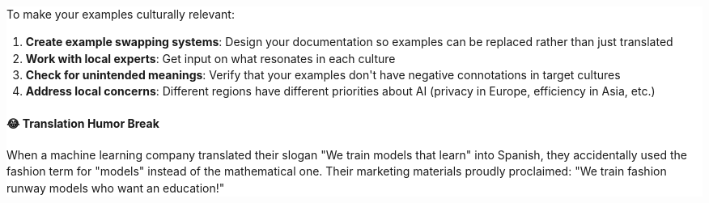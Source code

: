 <style>
.example-adaptation table {
  width: 100%;
  border-collapse: collapse;
  margin: 25px 0;
  font-size: 0.9em;
  min-width: 400px;
  border-radius: 5px 5px 0 0;
  overflow: hidden;
  box-shadow: 0 0 20px rgba(0, 0, 0, 0.15);
}

.example-adaptation table thead tr {
  background-color: #1d3557;
  color: #ffffff;
  text-align: left;
  font-weight: bold;
}

.example-adaptation table th,
.example-adaptation table td {
  padding: 12px 15px;
}

.example-adaptation table tbody tr {
  border-bottom: 1px solid #dddddd;
}

.example-adaptation table tbody tr:nth-of-type(even) {
  background-color: #f3f3f3;
}

.example-adaptation table tbody tr:last-of-type {
  border-bottom: 2px solid #1d3557;
}

.example-adaptation table tbody tr:hover {
  background-color: #e6f2ff;
}
</style>

To make your examples culturally relevant:

1. **Create example swapping systems**: Design your documentation so examples can be replaced rather than just translated
2. **Work with local experts**: Get input on what resonates in each culture
3. **Check for unintended meanings**: Verify that your examples don't have negative connotations in target cultures
4. **Address local concerns**: Different regions have different priorities about AI (privacy in Europe, efficiency in Asia, etc.)

<div class="humor-break">
<h4>😂 Translation Humor Break</h4>
<p>When a machine learning company translated their slogan "We train models that learn" into Spanish, they accidentally used the fashion term for "models" instead of the mathematical one. Their marketing materials proudly proclaimed: "We train fashion runway models who want an education!"</p>
</div>

